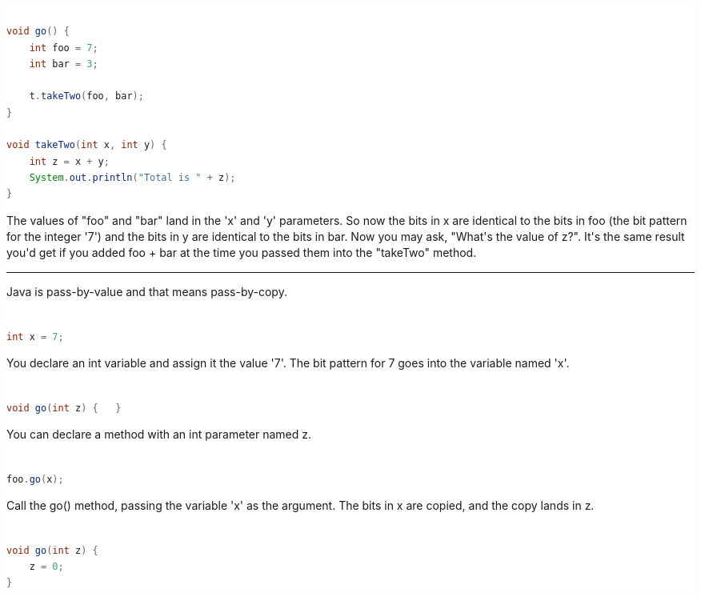 ````java

void go() {
    int foo = 7;
    int bar = 3;

    t.takeTwo(foo, bar);
}

void takeTwo(int x, int y) {
    int z = x + y;
    System.out.println("Total is " + z);
}

````

The values of "foo" and "bar" land in the 'x' and 'y' parameters. So now the bits in x are identical to the bits in foo (the bit pattern for the integer '7') and the bits in y are identical to the bits in bar. Now you may ask, "What's the value of z?". It's the same result you'd get if you added foo + bar at the time you passed them into the "takeTwo" method.


------------------------------------------------------------------------------------------------------------

Java is pass-by-value and that means pass-by-copy.

````java

int x = 7;

````

You declare an int variable and assign it the value '7'. The bit pattern for 7 goes into the variable named 'x'.

````java

void go(int z) {   }

````

You can declare a method with an int parameter named z.

````java

foo.go(x);

````

Call the go() method, passing the variable 'x' as the argument. The bits in x are copied, and the copy lands in z.

````java

void go(int z) {
    z = 0;
}

````
